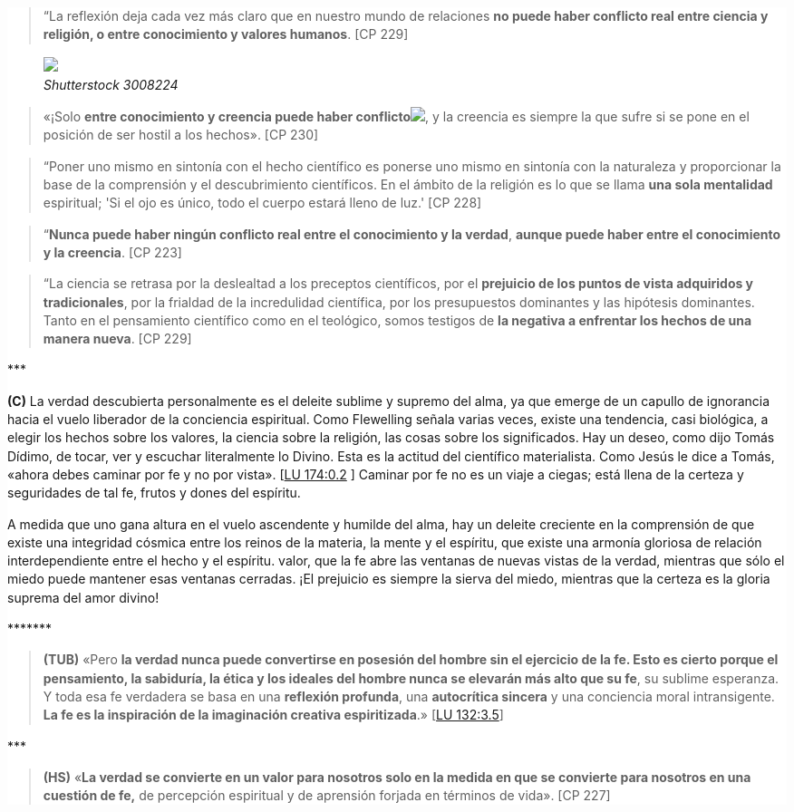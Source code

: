 > “La reflexión deja cada vez más claro que en nuestro mundo de relaciones **no puede haber conflicto real entre ciencia y religión, o entre conocimiento y valores humanos**. [CP 229]

<figure id="Figure_2" class="image urantiapedia">
<img src="/image/article/The_Mighty_Messenger/2022_Special/032.jpg">
<figcaption><em> Shutterstock 3008224</em></figcaption>
</figure>

> «¡Solo **entre conocimiento y creencia puede haber conflicto![](Aspose.Words.67d7acac-4bbd-49ae-b7a7-7b8ad288f9ab.032.jpeg)**, y la creencia es siempre la que sufre si se pone en el posición de ser hostil a los hechos». [CP 230]

> “Poner uno mismo en sintonía con el hecho científico es ponerse uno mismo en sintonía con la naturaleza y proporcionar la base de la comprensión y el descubrimiento científicos. En el ámbito de la religión es lo que se llama **una sola mentalidad** espiritual; 'Si el ojo es único, todo el cuerpo estará lleno de luz.' [CP 228]

> “**Nunca puede haber ningún conflicto real entre el conocimiento y la verdad**, **aunque puede haber entre el conocimiento y la creencia**. [CP 223]

> “La ciencia se retrasa por la deslealtad a los preceptos científicos, por el **prejuicio de los puntos de vista adquiridos y tradicionales**, por la frialdad de la incredulidad científica, por los presupuestos dominantes y las hipótesis dominantes. Tanto en el pensamiento científico como en el teológico, somos testigos de **la negativa a enfrentar los hechos de una manera nueva**. [CP 229]

\*\*\*

**(C)** La verdad descubierta personalmente es el deleite sublime y supremo del alma, ya que emerge de un capullo de ignorancia hacia el vuelo liberador de la conciencia espiritual. Como Flewelling señala varias veces, existe una tendencia, casi biológica, a elegir los hechos sobre los valores, la ciencia sobre la religión, las cosas sobre los significados. Hay un deseo, como dijo Tomás Dídimo, de tocar, ver y escuchar literalmente lo Divino. Esta es la actitud del científico materialista. Como Jesús le dice a Tomás, «ahora debes caminar por fe y no por vista». [[LU 174:0.2](/es/The_Urantia_Book/174#p0_2) ] Caminar por fe no es un viaje a ciegas; está llena de la certeza y seguridades de tal fe, frutos y dones del espíritu.

A medida que uno gana altura en el vuelo ascendente y humilde del alma, hay un deleite creciente en la comprensión de que existe una integridad cósmica entre los reinos de la materia, la mente y el espíritu, que existe una armonía gloriosa de relación interdependiente entre el hecho y el espíritu. valor, que la fe abre las ventanas de nuevas vistas de la verdad, mientras que sólo el miedo puede mantener esas ventanas cerradas. ¡El prejuicio es siempre la sierva del miedo, mientras que la certeza es la gloria suprema del amor divino!

\*\*\*\*\*\*\*

> **(TUB)** «Pero **la verdad nunca puede convertirse en posesión del hombre sin el ejercicio de la fe. Esto es cierto porque el pensamiento, la sabiduría, la ética y los ideales del hombre nunca se elevarán más alto que su fe**, su sublime esperanza. Y toda esa fe verdadera se basa en una **reflexión profunda**, una **autocrítica sincera** y una conciencia moral intransigente. **La fe es la inspiración de la imaginación creativa espiritizada**.» [[LU 132:3.5](/es/The_Urantia_Book/132#p3_5)]

\*\*\*

> **(HS)** «**La verdad se convierte en un valor para nosotros solo en la medida en que se convierte para nosotros en una cuestión de fe,** de percepción espiritual y de aprensión forjada en términos de vida». [CP 227]
